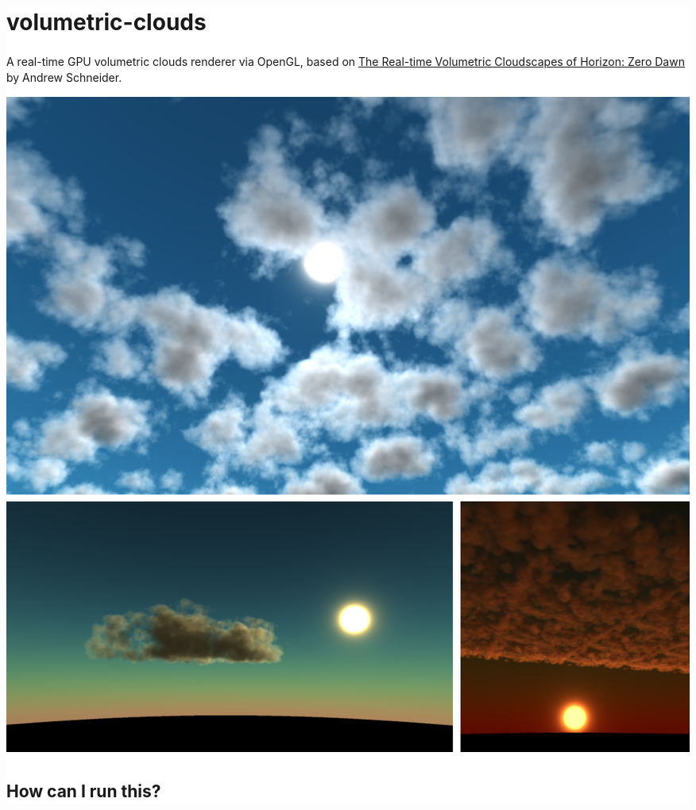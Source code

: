 # volumetric-clouds

A real-time GPU volumetric clouds renderer via OpenGL, based on <a href="https://advances.realtimerendering.com/s2015/The%20Real-time%20Volumetric%20Cloudscapes%20of%20Horizon%20-%20Zero%20Dawn%20-%20ARTR.pdf">The Real-time Volumetric Cloudscapes of Horizon: Zero Dawn</a> by Andrew Schneider.

<img src="./resources/images/showcase.png" alt="Collage of realtime render results from the volumetric clouds renderer" width="100%"></img></a>

## How can I run this?
